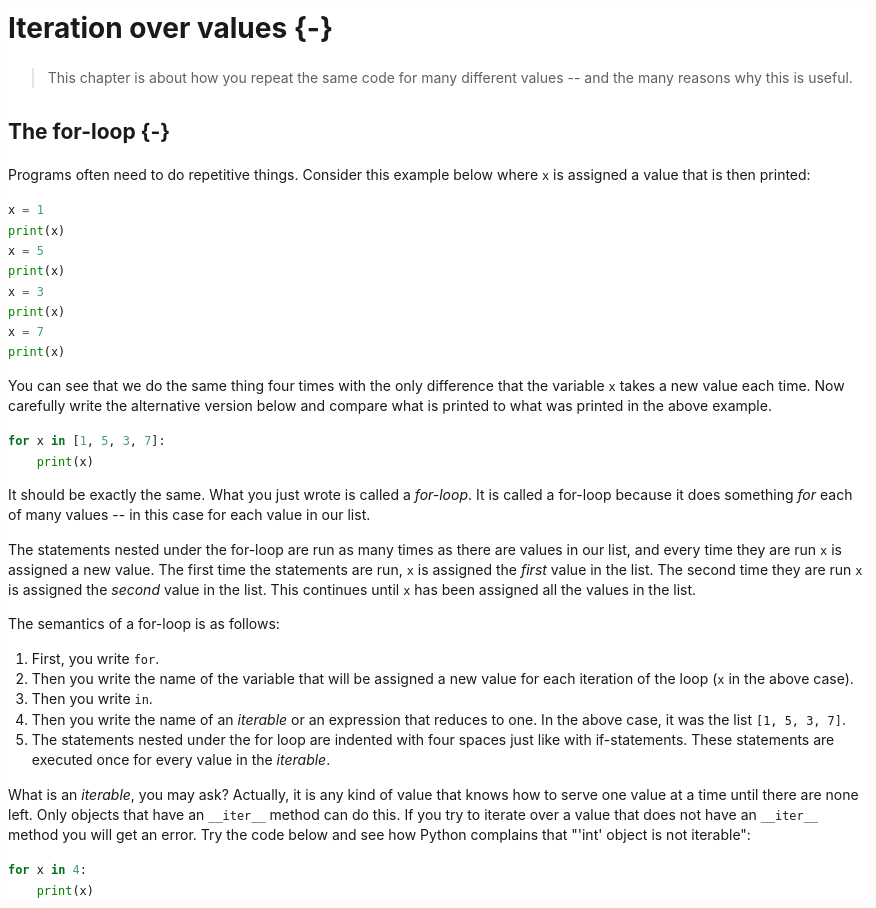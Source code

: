 # Iteration over values {-}

> This chapter is about how you repeat the same code for many different values -- and the many reasons why this is useful.

## The for-loop {-}

Programs often need to do repetitive things. Consider this example below where `x` is assigned a value that is then printed:

```python
x = 1
print(x)
x = 5
print(x)
x = 3
print(x)
x = 7
print(x)
```

You can see that we do the same thing four times with the only difference that the variable `x` takes a new value each time. Now carefully write the alternative version below and compare what is printed to what was printed in the above example.

```python
for x in [1, 5, 3, 7]:
    print(x)    
```

It should be exactly the same. What you just wrote is called a *for-loop*. It is called a for-loop because it does something *for* each of many values -- in this case for each value in our list.

The statements nested under the for-loop are run as many times as there are values in our list, and every time they are run `x` is assigned a new value. The first time the statements are run, `x` is assigned the *first* value in the list. The second time they are run `x` is assigned the *second* value in the list. This continues until `x` has been assigned all the values in the list.

The semantics of a for-loop is as follows:

1. First, you write `for`.
2. Then you write the name of the variable that will be assigned a new value for each iteration of the loop (`x` in the above case).
3. Then you write `in`.
4.  Then you write the name of an *iterable* or an expression that reduces to one. In the above case, it was the list `[1, 5, 3, 7]`.
5. The statements nested under the for loop are indented with four spaces just like with if-statements. These statements are executed once for every value in the *iterable*. 

What is an *iterable*, you may ask? Actually, it is any kind of value that knows how to serve one value at a time until there are none left. Only objects that have an `__iter__` method can do this. If you try to iterate over a value that does not have an `__iter__` method you will get an error. Try the code below and see how Python complains that "'int' object is not iterable":

```python
for x in 4:
    print(x)
```
